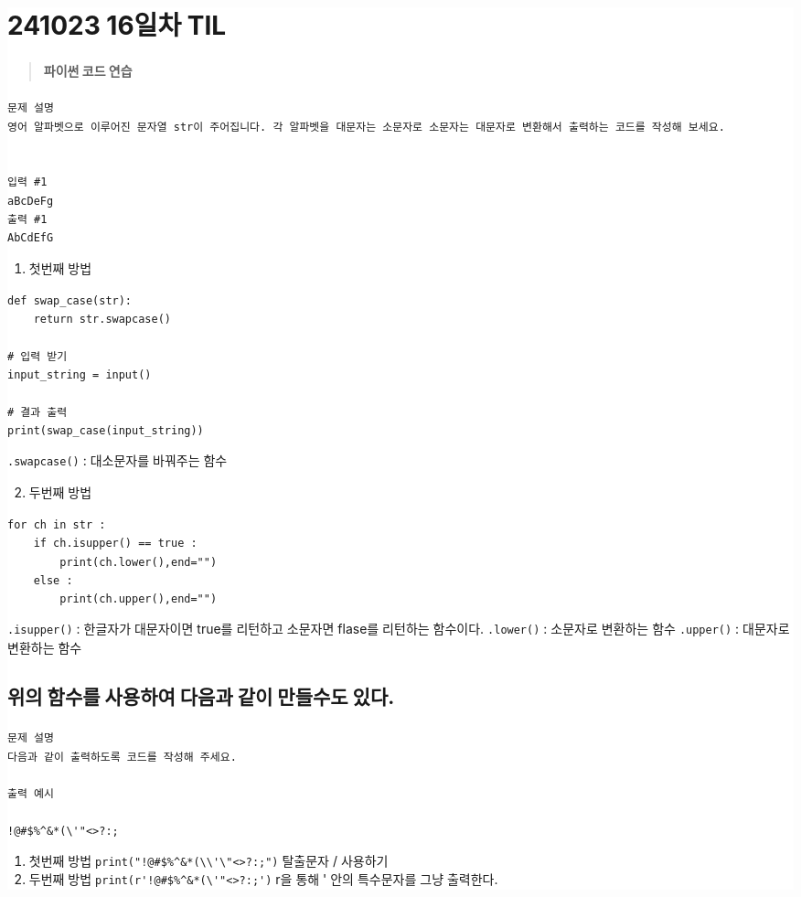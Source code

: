 # 241023 16일차 TIL

> #### 파이썬 코드 연습
```
문제 설명
영어 알파벳으로 이루어진 문자열 str이 주어집니다. 각 알파벳을 대문자는 소문자로 소문자는 대문자로 변환해서 출력하는 코드를 작성해 보세요.


입력 #1
aBcDeFg
출력 #1
AbCdEfG
```
1. 첫번째 방법
```
def swap_case(str):
    return str.swapcase()

# 입력 받기
input_string = input()

# 결과 출력
print(swap_case(input_string))
```
`.swapcase()` : 대소문자를 바꿔주는 함수

2. 두번째 방법
```
for ch in str :
    if ch.isupper() == true :
        print(ch.lower(),end="")
    else : 
        print(ch.upper(),end="")

```
`.isupper()` : 한글자가 대문자이면 true를 리턴하고 소문자면 flase를 리턴하는 함수이다.
`.lower()` : 소문자로 변환하는 함수
`.upper()` : 대문자로 변환하는 함수

위의 함수를 사용하여 다음과 같이 만들수도 있다.
--------------------------------------
```
문제 설명
다음과 같이 출력하도록 코드를 작성해 주세요.

출력 예시

!@#$%^&*(\'"<>?:;
```
1. 첫번째 방법
`print("!@#$%^&*(\\'\"<>?:;")`
탈출문자 / 사용하기
2. 두번째 방법
`print(r'!@#$%^&*(\'"<>?:;')`
r을 통해 ' 안의 특수문자를 그냥 출력한다.
